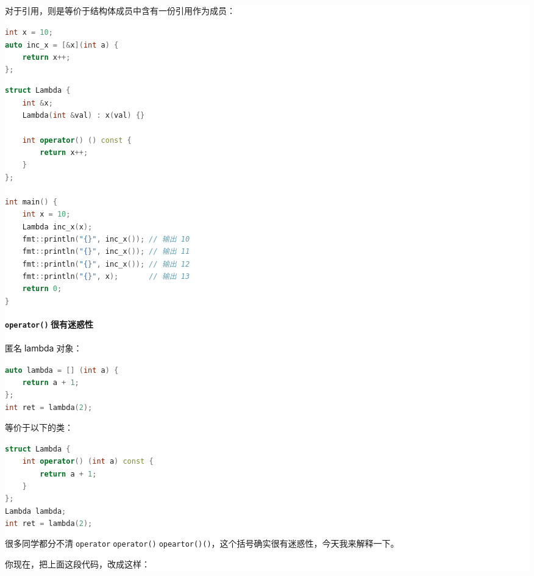 对于引用，则是等价于结构体成员中含有一份引用作为成员：

```cpp
int x = 10;
auto inc_x = [&x](int a) {
    return x++;
};
```

```cpp
struct Lambda {
    int &x;
    Lambda(int &val) : x(val) {}

    int operator() () const {
        return x++;
    }
};

int main() {
    int x = 10;
    Lambda inc_x(x);
    fmt::println("{}", inc_x()); // 输出 10
    fmt::println("{}", inc_x()); // 输出 11
    fmt::println("{}", inc_x()); // 输出 12
    fmt::println("{}", x);       // 输出 13
    return 0;
}
```

#### `operator()` 很有迷惑性

匿名 lambda 对象：

```cpp
auto lambda = [] (int a) {
    return a + 1;
};
int ret = lambda(2);
```

等价于以下的类：

```cpp
struct Lambda {
    int operator() (int a) const {
        return a + 1;
    }
};
Lambda lambda;
int ret = lambda(2);
```

很多同学都分不清 `operator` `operator()` `opeartor()()`，这个括号确实很有迷惑性，今天我来解释一下。

你现在，把上面这段代码，改成这样：
